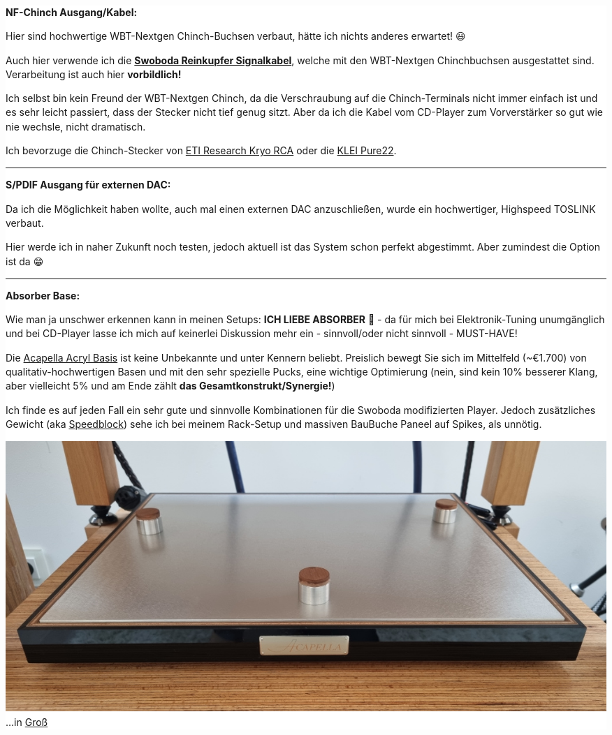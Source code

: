 
**NF-Chinch Ausgang/Kabel:**

Hier sind hochwertige WBT-Nextgen Chinch-Buchsen verbaut, hätte ich nichts anderes erwartet! :smiley:

Auch hier verwende ich die **[Swoboda Reinkupfer Signalkabel](https://swobodaaudio.de/audiozubehor/swoboda-reinkupfer-signalkabel-RVI+/)**, welche mit den WBT-Nextgen Chinchbuchsen ausgestattet sind. Verarbeitung ist auch hier **vorbildlich!**

Ich selbst bin kein Freund der WBT-Nextgen Chinch, da die Verschraubung auf die Chinch-Terminals nicht immer einfach ist und es sehr leicht passiert, dass der Stecker nicht tief genug sitzt. Aber da ich die Kabel vom CD-Player zum Vorverstärker so gut wie nie wechsle, nicht dramatisch.

Ich bevorzuge die Chinch-Stecker von [ETI Research Kryo RCA](https://www.eti-research.audio/product/2189699/eti-research-kryo-rca-pair) oder die [KLEI Pure22](https://kleinnovations.com/kle-innovations-klei-products/klei-harmony-connectors/klei-harmony-plug-brochure-technical-summary/klei-pure-harmony-rca-plug/).

---

**S/PDIF Ausgang für externen DAC:**

Da ich die Möglichkeit haben wollte, auch mal einen externen DAC anzuschließen, wurde ein hochwertiger, Highspeed TOSLINK verbaut.

Hier werde ich in naher Zukunft noch testen, jedoch aktuell ist das System schon perfekt abgestimmt. Aber zumindest die Option ist da :grin:

---

**Absorber Base:**

Wie man ja unschwer erkennen kann in meinen Setups: **ICH LIEBE ABSORBER** 👏 - da für mich bei Elektronik-Tuning unumgänglich und bei CD-Player lasse ich mich auf keinerlei Diskussion mehr ein - sinnvoll/oder nicht sinnvoll - MUST-HAVE!

Die [Acapella Acryl Basis](https://swobodaaudio.de/audiozubehor/acapella-acryl-basis/) ist keine Unbekannte und unter Kennern beliebt. Preislich bewegt Sie sich im Mittelfeld (~€1.700) von qualitativ-hochwertigen Basen und mit den sehr spezielle Pucks, eine wichtige Optimierung (nein, sind kein 10% besserer Klang, aber vielleicht 5% und am Ende zählt **das Gesamtkonstrukt/Synergie!**)

Ich finde es auf jeden Fall ein sehr gute und sinnvolle Kombinationen für die Swoboda modifizierten Player. Jedoch zusätzliches Gewicht (aka [Speedblock](https://swobodaaudio.de/audiozubehor/acapella_speedblock/)) sehe ich bei meinem Rack-Setup und massiven BauBuche Paneel auf Spikes, als unnötig.

![Acapella](/assets/images/blog-swoboda/20240301_103629_thumb.jpg) \
...in [Groß](/assets/images/blog-swoboda/20240301_103629.jpg)
